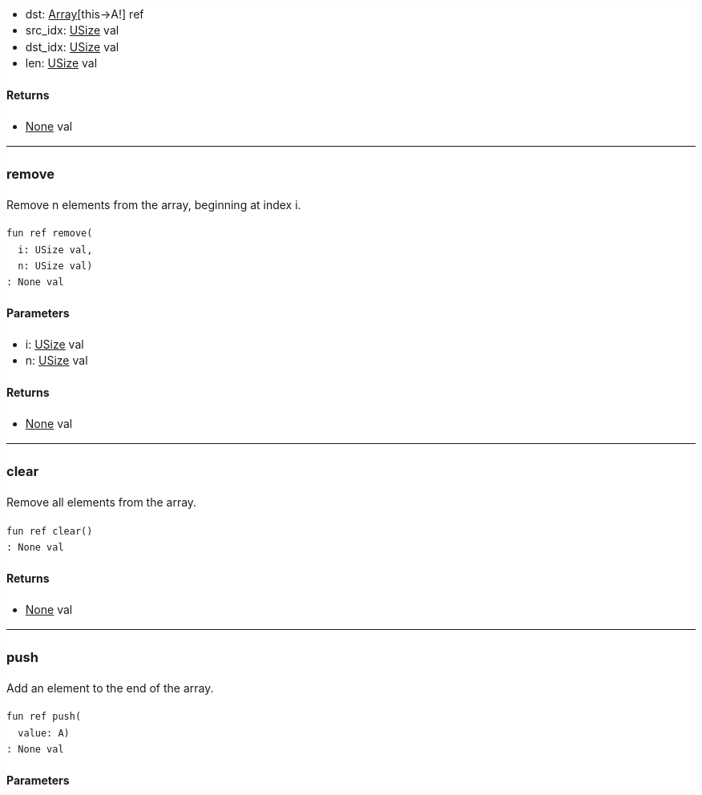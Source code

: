 *   dst: [Array](builtin-Array)\[this->A!\] ref
*   src_idx: [USize](builtin-USize) val
*   dst_idx: [USize](builtin-USize) val
*   len: [USize](builtin-USize) val

#### Returns

* [None](builtin-None) val

---

### remove

Remove n elements from the array, beginning at index i.


```pony
fun ref remove(
  i: USize val,
  n: USize val)
: None val
```
#### Parameters

*   i: [USize](builtin-USize) val
*   n: [USize](builtin-USize) val

#### Returns

* [None](builtin-None) val

---

### clear

Remove all elements from the array.


```pony
fun ref clear()
: None val
```

#### Returns

* [None](builtin-None) val

---

### push

Add an element to the end of the array.


```pony
fun ref push(
  value: A)
: None val
```
#### Parameters

